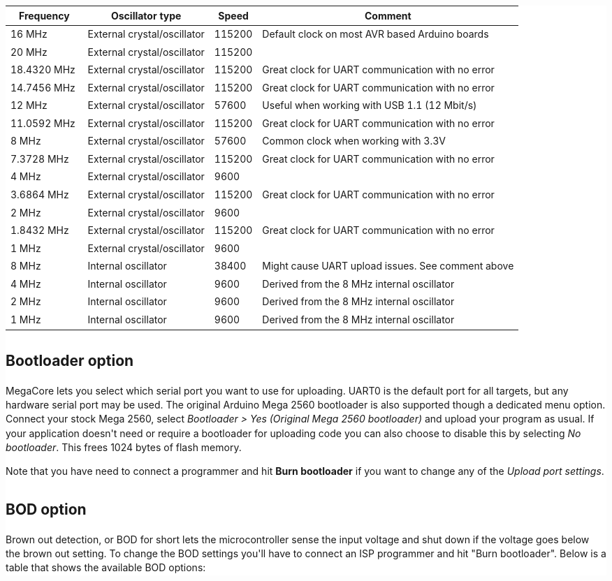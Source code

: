 | Frequency   | Oscillator type             | Speed  | Comment                                           |
|-------------|-----------------------------|--------|---------------------------------------------------|
| 16 MHz      | External crystal/oscillator | 115200 | Default clock on most AVR based Arduino boards    |
| 20 MHz      | External crystal/oscillator | 115200 |                                                   |
| 18.4320 MHz | External crystal/oscillator | 115200 | Great clock for UART communication with no error  |
| 14.7456 MHz | External crystal/oscillator | 115200 | Great clock for UART communication with no error  |
| 12 MHz      | External crystal/oscillator | 57600  | Useful when working with USB 1.1 (12 Mbit/s)      |
| 11.0592 MHz | External crystal/oscillator | 115200 | Great clock for UART communication with no error  |
| 8 MHz       | External crystal/oscillator | 57600  | Common clock when working with 3.3V               |
| 7.3728 MHz  | External crystal/oscillator | 115200 | Great clock for UART communication with no error  |
| 4 MHz       | External crystal/oscillator | 9600   |                                                   |
| 3.6864 MHz  | External crystal/oscillator | 115200 | Great clock for UART communication with no error  |
| 2 MHz       | External crystal/oscillator | 9600   |                                                   |
| 1.8432 MHz  | External crystal/oscillator | 115200 | Great clock for UART communication with no error  |
| 1 MHz       | External crystal/oscillator | 9600   |                                                   |
| 8 MHz       | Internal oscillator         | 38400  | Might cause UART upload issues. See comment above |
| 4 MHz       | Internal oscillator         | 9600   | Derived from the 8 MHz internal oscillator        |
| 2 MHz       | Internal oscillator         | 9600   | Derived from the 8 MHz internal oscillator        |
| 1 MHz       | Internal oscillator         | 9600   | Derived from the 8 MHz internal oscillator        |

## Bootloader option
MegaCore lets you select which serial port you want to use for uploading. UART0 is the default port for all targets, but any hardware serial port may be used.
The original Arduino Mega 2560 bootloader is also supported though a dedicated menu option. Connect your stock Mega 2560, select *Bootloader > Yes (Original Mega 2560 bootloader)* and upload your program as usual.
If your application doesn't need or require a bootloader for uploading code you can also choose to disable this by selecting *No bootloader*. This frees 1024 bytes of flash memory.

Note that you have need to connect a programmer and hit **Burn bootloader** if you want to change any of the *Upload port settings*.


## BOD option
Brown out detection, or BOD for short lets the microcontroller sense the input voltage and shut down if the voltage goes below the brown out setting. To change the BOD settings you'll have to connect an ISP programmer and hit "Burn bootloader". Below is a table that shows the available BOD options:
<br/>
